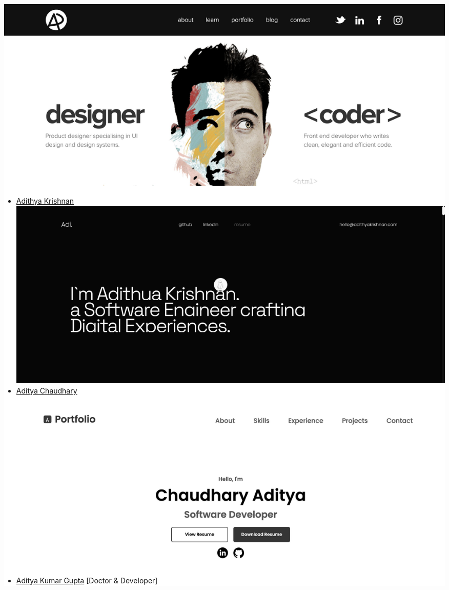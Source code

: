   ![Preview of Adham Dannaway](previews/adham_dannaway.jpg)
- [Adithya Krishnan](https://www.adithyakrishnan.com/)
  ![Preview of Adithya Krishnan](previews/adithya_krishnan.jpg)
- [Aditya Chaudhary](https://aditya-portfolio-dusky.vercel.app/)
  ![Preview of Aditya Chaudhary](previews/aditya_chaudhary.jpg)
- [Aditya Kumar Gupta](https://aditya30051993.github.io/my-portfolio) [Doctor & Developer]